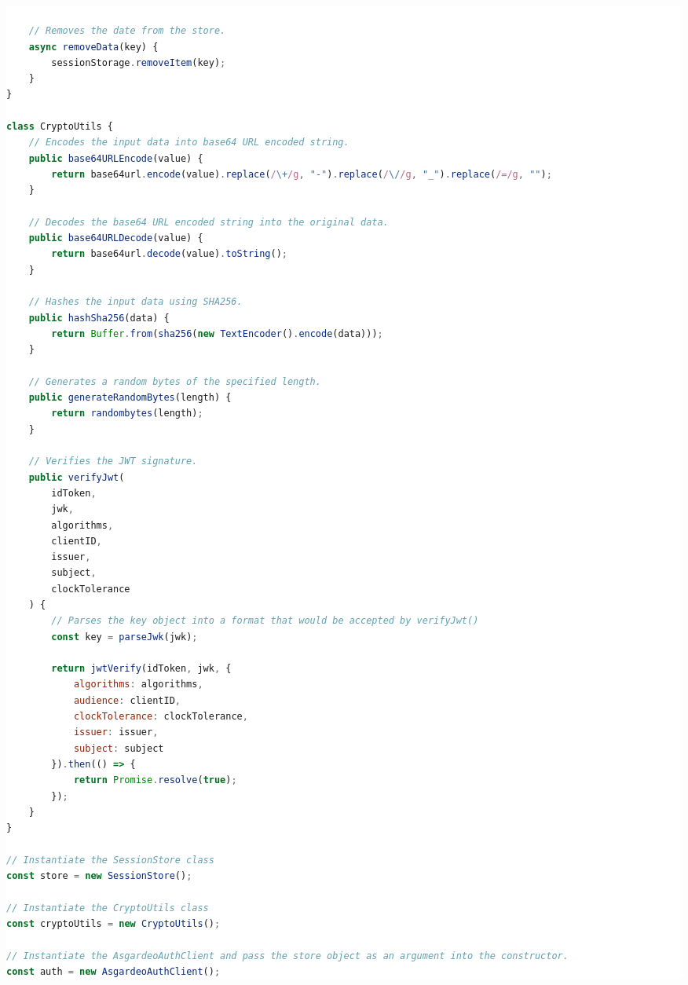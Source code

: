 ```javascript

    // Removes the date from the store.
    async removeData(key) {
        sessionStorage.removeItem(key);
    }
}

class CryptoUtils {
    // Encodes the input data into base64 URL encoded string.
    public base64URLEncode(value) {
        return base64url.encode(value).replace(/\+/g, "-").replace(/\//g, "_").replace(/=/g, "");
    }

    // Decodes the base64 URL encoded string into the original data.
    public base64URLDecode(value) {
        return base64url.decode(value).toString();
    }

    // Hashes the input data using SHA256.
    public hashSha256(data) {
        return Buffer.from(sha256(new TextEncoder().encode(data)));
    }

    // Generates a random bytes of the specified length.
    public generateRandomBytes(length) {
        return randombytes(length);
    }

    // Verifies the JWT signature.
    public verifyJwt(
        idToken,
        jwk,
        algorithms,
        clientID,
        issuer,
        subject,
        clockTolerance
    ) {
        // Parses the key object into a format that would be accepted by verifyJwt()
        const key = parseJwk(jwk);

        return jwtVerify(idToken, jwk, {
            algorithms: algorithms,
            audience: clientID,
            clockTolerance: clockTolerance,
            issuer: issuer,
            subject: subject
        }).then(() => {
            return Promise.resolve(true);
        });
    }
}

// Instantiate the SessionStore class
const store = new SessionStore();

// Instantiate the CryptoUtils class
const cryptoUtils = new CryptoUtils();

// Instantiate the AsgardeoAuthClient and pass the store object as an argument into the constructor.
const auth = new AsgardeoAuthClient();

```